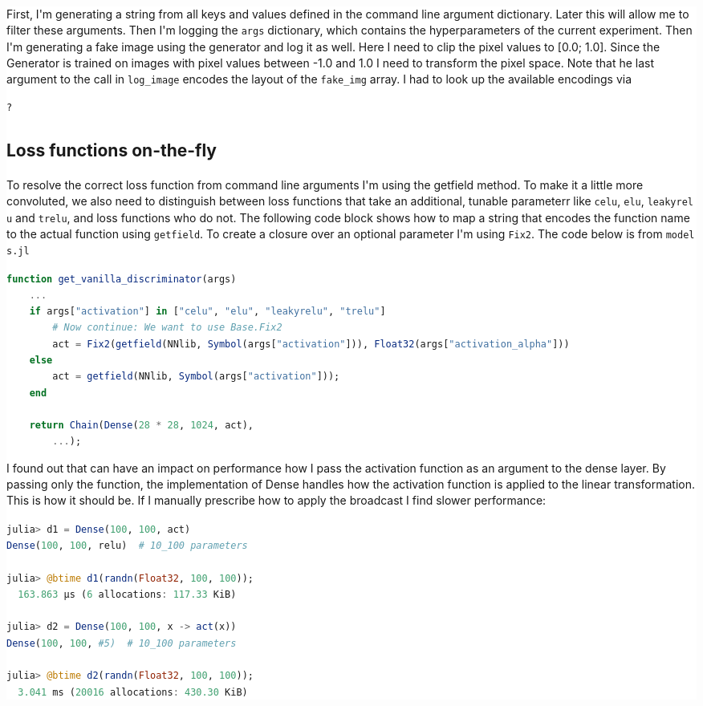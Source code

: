 First, I'm generating a string from all keys and values defined in the command
line argument dictionary. Later this will allow me to filter these arguments.
Then I'm logging the `args` dictionary, which contains the hyperparameters of
the current experiment. Then I'm generating a fake image using the generator
and log it as well. Here I need to clip the pixel values to [0.0; 1.0]. Since
the Generator is trained on images with pixel values between -1.0 and 1.0 I need
to transform the pixel space. Note that he last argument to the call in 
`log_image` encodes the layout of the `fake_img` array. I had to look up the
available encodings via

```julia
?
```

## Loss functions on-the-fly
To resolve the correct loss function from command line arguments I'm using the
getfield method. To make it a little more convoluted, we also need to distinguish
between loss functions that take an additional, tunable parameterr
like `celu`, `elu`, `leakyrelu` and `trelu`,  and loss functions who do not.
The following code block shows how to map a string that encodes the function name
to the actual function using `getfield`. To create a closure over an optional
parameter I'm using `Fix2`. The code below is from `models.jl`

```julia
function get_vanilla_discriminator(args)
    ...
    if args["activation"] in ["celu", "elu", "leakyrelu", "trelu"]
        # Now continue: We want to use Base.Fix2
        act = Fix2(getfield(NNlib, Symbol(args["activation"])), Float32(args["activation_alpha"]))
    else
        act = getfield(NNlib, Symbol(args["activation"]));
    end

    return Chain(Dense(28 * 28, 1024, act), 
        ...);
```

I found out that can have an impact on performance how I pass the activation
function as an argument to the dense layer. By passing only the function, the
implementation of Dense handles how the activation function is applied to the linear
transformation. This is how it should be. If I manually prescribe how to apply
the broadcast I find slower performance:

```julia
julia> d1 = Dense(100, 100, act)
Dense(100, 100, relu)  # 10_100 parameters

julia> @btime d1(randn(Float32, 100, 100));
  163.863 μs (6 allocations: 117.33 KiB)

julia> d2 = Dense(100, 100, x -> act(x))
Dense(100, 100, #5)  # 10_100 parameters

julia> @btime d2(randn(Float32, 100, 100));
  3.041 ms (20016 allocations: 430.30 KiB)
```
